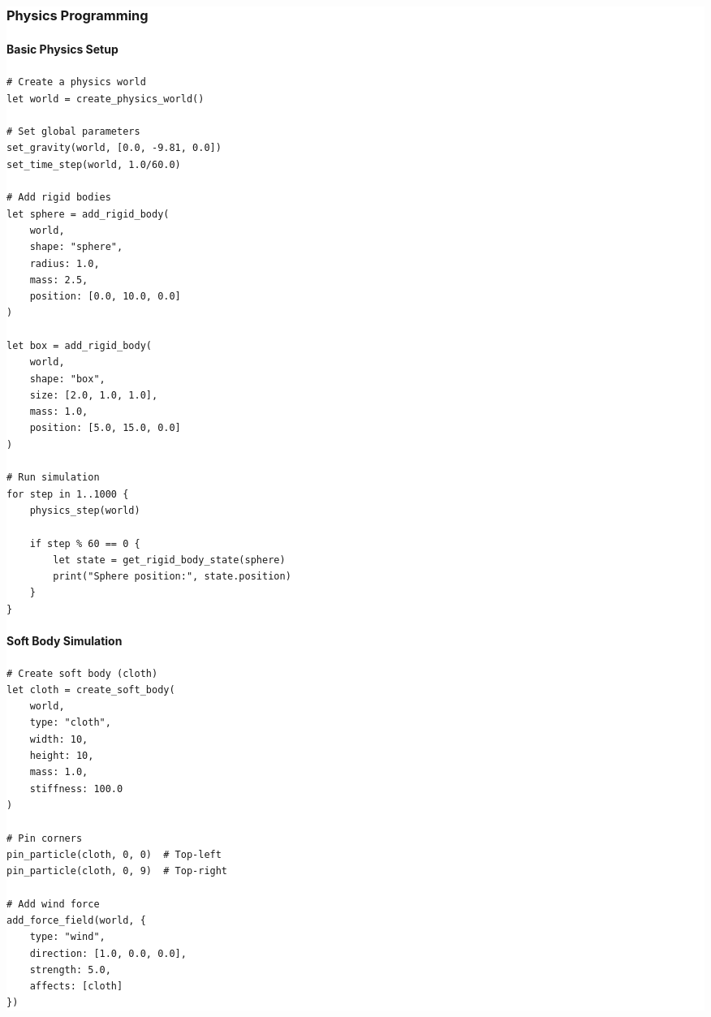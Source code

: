 ### Physics Programming

#### Basic Physics Setup
```matrix
# Create a physics world
let world = create_physics_world()

# Set global parameters
set_gravity(world, [0.0, -9.81, 0.0])
set_time_step(world, 1.0/60.0)

# Add rigid bodies
let sphere = add_rigid_body(
    world,
    shape: "sphere",
    radius: 1.0,
    mass: 2.5,
    position: [0.0, 10.0, 0.0]
)

let box = add_rigid_body(
    world,
    shape: "box",
    size: [2.0, 1.0, 1.0],
    mass: 1.0,
    position: [5.0, 15.0, 0.0]
)

# Run simulation
for step in 1..1000 {
    physics_step(world)
    
    if step % 60 == 0 {
        let state = get_rigid_body_state(sphere)
        print("Sphere position:", state.position)
    }
}
```

#### Soft Body Simulation
```matrix
# Create soft body (cloth)
let cloth = create_soft_body(
    world,
    type: "cloth",
    width: 10,
    height: 10,
    mass: 1.0,
    stiffness: 100.0
)

# Pin corners
pin_particle(cloth, 0, 0)  # Top-left
pin_particle(cloth, 0, 9)  # Top-right

# Add wind force
add_force_field(world, {
    type: "wind",
    direction: [1.0, 0.0, 0.0],
    strength: 5.0,
    affects: [cloth]
})
```
